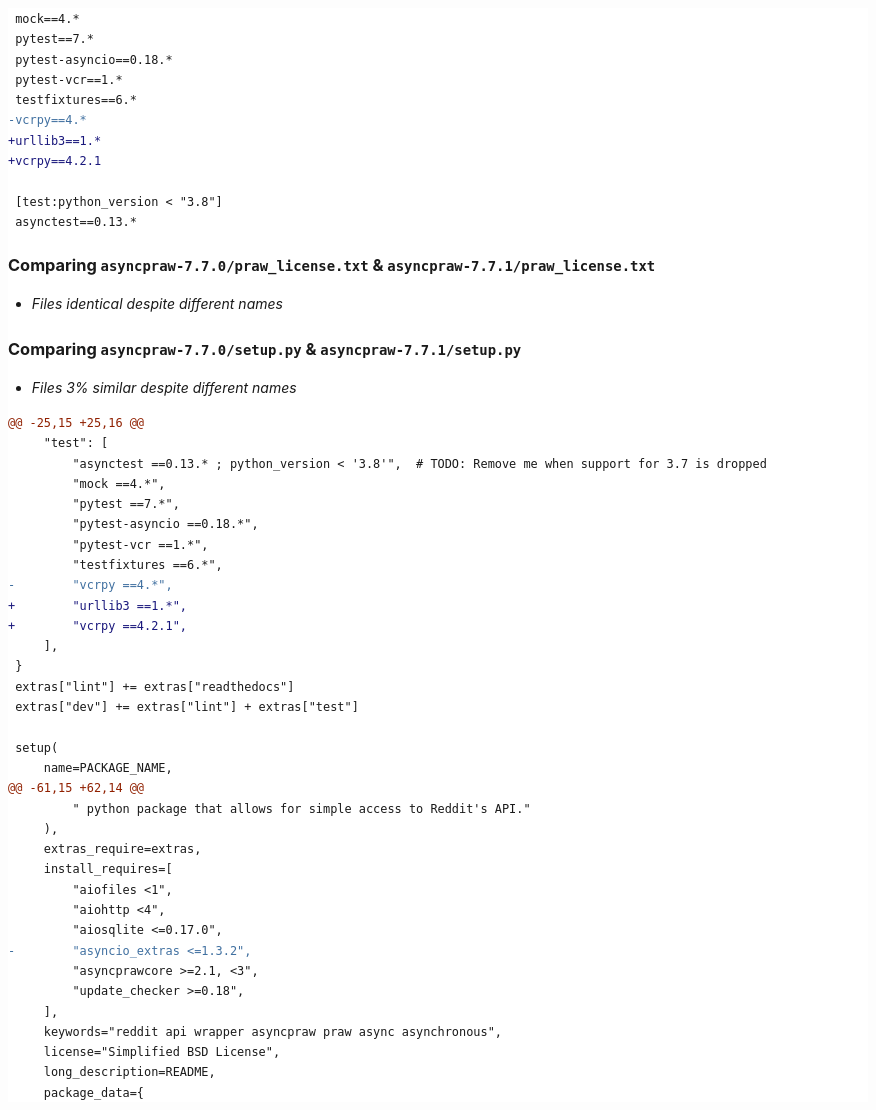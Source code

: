 ```diff
 mock==4.*
 pytest==7.*
 pytest-asyncio==0.18.*
 pytest-vcr==1.*
 testfixtures==6.*
-vcrpy==4.*
+urllib3==1.*
+vcrpy==4.2.1
 
 [test:python_version < "3.8"]
 asynctest==0.13.*
```

### Comparing `asyncpraw-7.7.0/praw_license.txt` & `asyncpraw-7.7.1/praw_license.txt`

 * *Files identical despite different names*

### Comparing `asyncpraw-7.7.0/setup.py` & `asyncpraw-7.7.1/setup.py`

 * *Files 3% similar despite different names*

```diff
@@ -25,15 +25,16 @@
     "test": [
         "asynctest ==0.13.* ; python_version < '3.8'",  # TODO: Remove me when support for 3.7 is dropped
         "mock ==4.*",
         "pytest ==7.*",
         "pytest-asyncio ==0.18.*",
         "pytest-vcr ==1.*",
         "testfixtures ==6.*",
-        "vcrpy ==4.*",
+        "urllib3 ==1.*",
+        "vcrpy ==4.2.1",
     ],
 }
 extras["lint"] += extras["readthedocs"]
 extras["dev"] += extras["lint"] + extras["test"]
 
 setup(
     name=PACKAGE_NAME,
@@ -61,15 +62,14 @@
         " python package that allows for simple access to Reddit's API."
     ),
     extras_require=extras,
     install_requires=[
         "aiofiles <1",
         "aiohttp <4",
         "aiosqlite <=0.17.0",
-        "asyncio_extras <=1.3.2",
         "asyncprawcore >=2.1, <3",
         "update_checker >=0.18",
     ],
     keywords="reddit api wrapper asyncpraw praw async asynchronous",
     license="Simplified BSD License",
     long_description=README,
     package_data={
```


